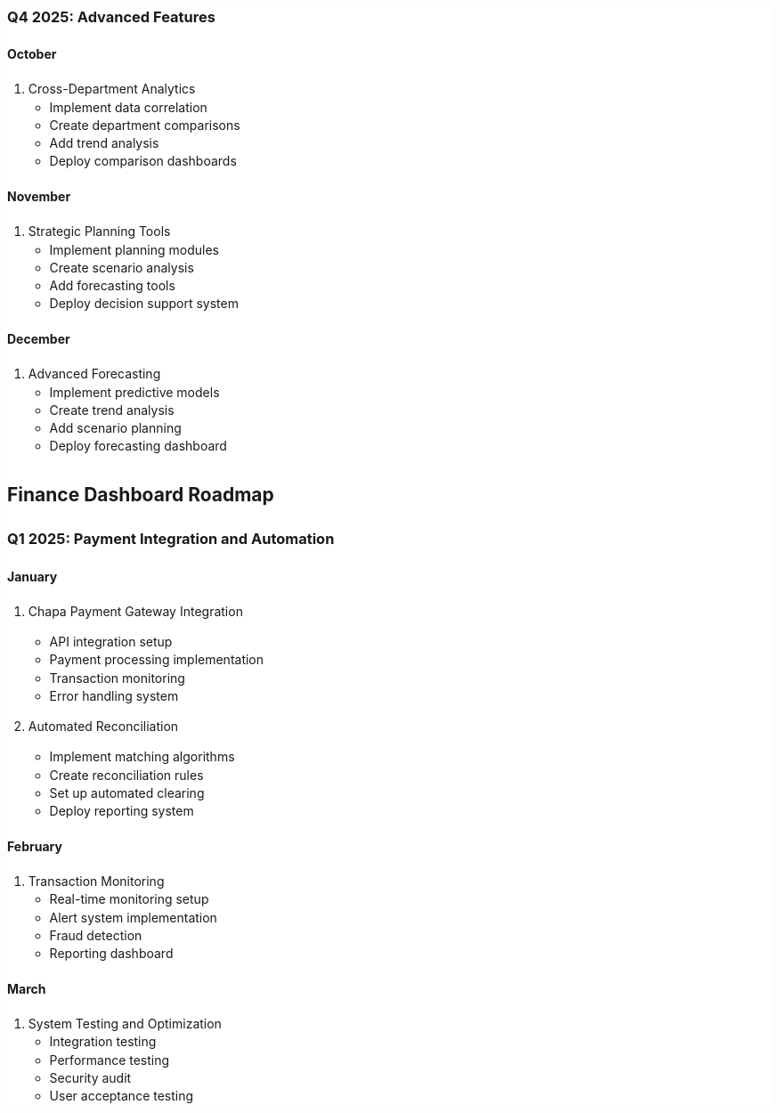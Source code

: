 ### Q4 2025: Advanced Features
#### October
1. Cross-Department Analytics
   - Implement data correlation
   - Create department comparisons
   - Add trend analysis
   - Deploy comparison dashboards

#### November
1. Strategic Planning Tools
   - Implement planning modules
   - Create scenario analysis
   - Add forecasting tools
   - Deploy decision support system

#### December
1. Advanced Forecasting
   - Implement predictive models
   - Create trend analysis
   - Add scenario planning
   - Deploy forecasting dashboard

## Finance Dashboard Roadmap

### Q1 2025: Payment Integration and Automation
#### January
1. Chapa Payment Gateway Integration
   - API integration setup
   - Payment processing implementation
   - Transaction monitoring
   - Error handling system

2. Automated Reconciliation
   - Implement matching algorithms
   - Create reconciliation rules
   - Set up automated clearing
   - Deploy reporting system

#### February
1. Transaction Monitoring
   - Real-time monitoring setup
   - Alert system implementation
   - Fraud detection
   - Reporting dashboard

#### March
1. System Testing and Optimization
   - Integration testing
   - Performance testing
   - Security audit
   - User acceptance testing
